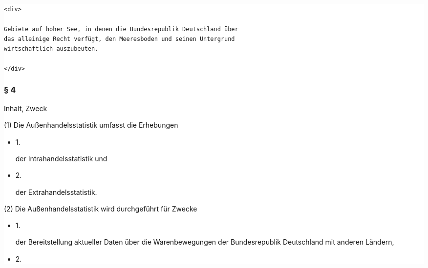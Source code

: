     <div>
    
    Gebiete auf hoher See, in denen die Bundesrepublik Deutschland über
    das alleinige Recht verfügt, den Meeresboden und seinen Untergrund
    wirtschaftlich auszubeuten.
    
    </div>

</div>

</div>

</div>

</div>

<span id="BJNR175110021BJNE000400000.html"></span>

### § 4  
Inhalt, Zweck

<div>

<div class="jnhtml">

<div>

<div class="jurAbsatz">

(1) Die Außenhandelsstatistik umfasst die Erhebungen

  - 1\.
    
    <div>
    
    der Intrahandelsstatistik und
    
    </div>

  - 2\.
    
    <div>
    
    der Extrahandelsstatistik.
    
    </div>

</div>

<div class="jurAbsatz">

(2) Die Außenhandelsstatistik wird durchgeführt für Zwecke

  - 1\.
    
    <div>
    
    der Bereitstellung aktueller Daten über die Warenbewegungen der
    Bundesrepublik Deutschland mit anderen Ländern,
    
    </div>

  - 2\.
    